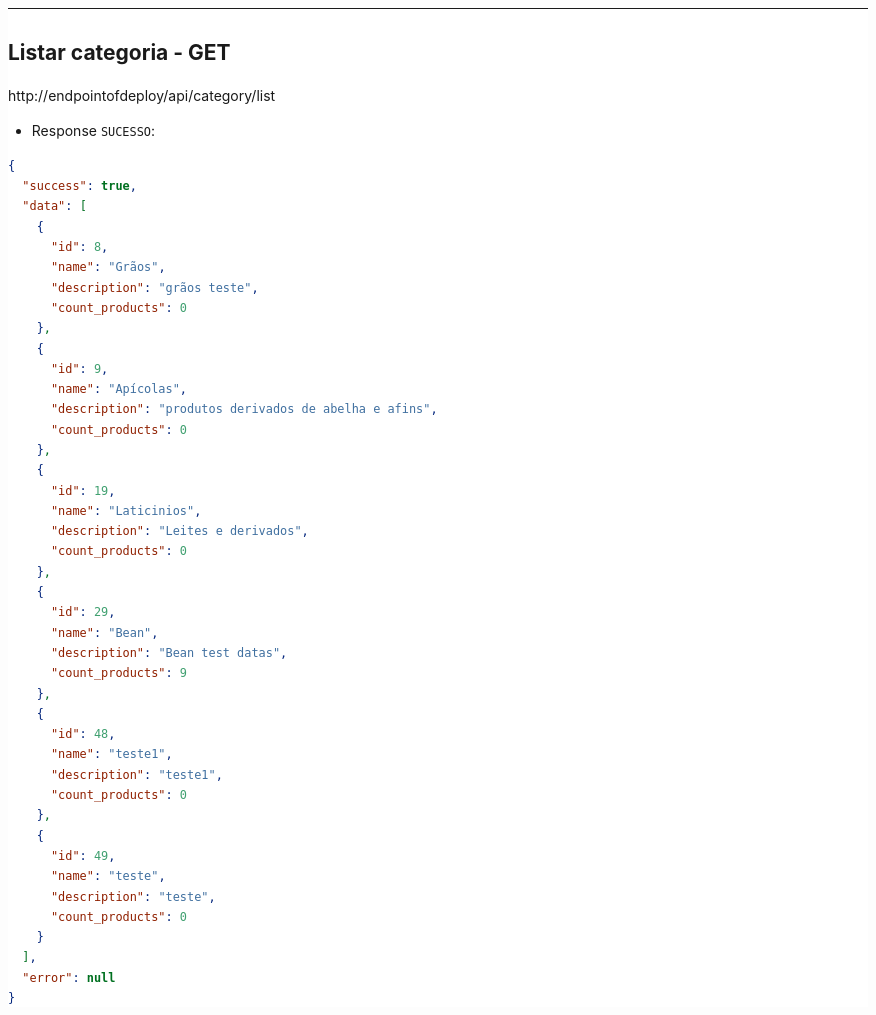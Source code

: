 ```JSON
```


---
Listar categoria - GET
-----
http://endpointofdeploy/api/category/list

- Response ```SUCESSO```: 
```JSON
{
  "success": true,
  "data": [
    {
      "id": 8,
      "name": "Grãos",
      "description": "grãos teste",
      "count_products": 0
    },
    {
      "id": 9,
      "name": "Apícolas",
      "description": "produtos derivados de abelha e afins",
      "count_products": 0
    },
    {
      "id": 19,
      "name": "Laticinios",
      "description": "Leites e derivados",
      "count_products": 0
    },
    {
      "id": 29,
      "name": "Bean",
      "description": "Bean test datas",
      "count_products": 9
    },
    {
      "id": 48,
      "name": "teste1",
      "description": "teste1",
      "count_products": 0
    },
    {
      "id": 49,
      "name": "teste",
      "description": "teste",
      "count_products": 0
    }
  ],
  "error": null
}
```
